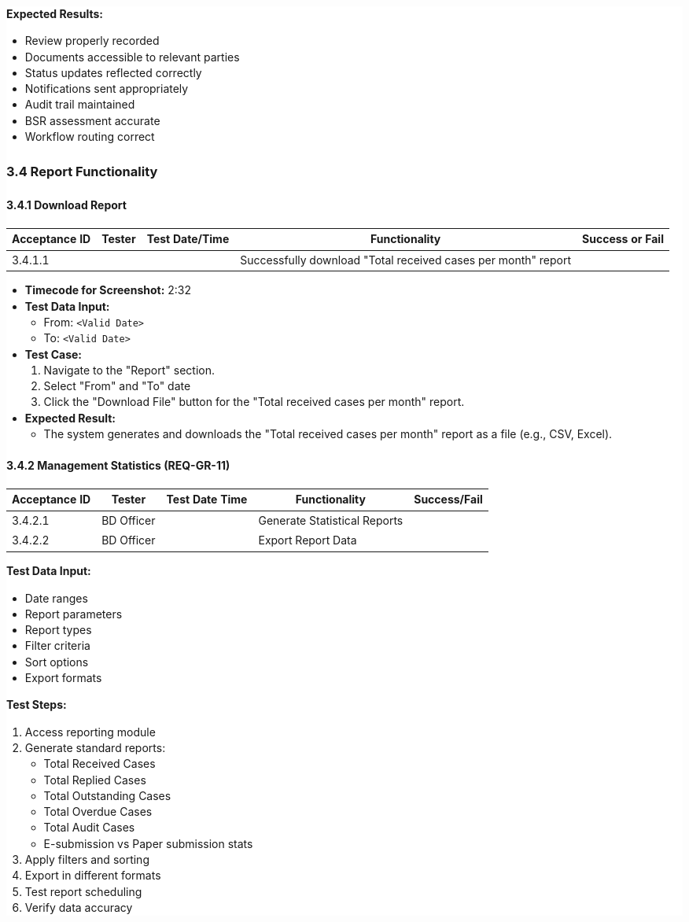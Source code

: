 **Expected Results:**
- Review properly recorded
- Documents accessible to relevant parties
- Status updates reflected correctly
- Notifications sent appropriately
- Audit trail maintained
- BSR assessment accurate
- Workflow routing correct

### 3.4 Report Functionality

#### 3.4.1 Download Report

| Acceptance ID | Tester | Test Date/Time | Functionality | Success or Fail |
|---|---|---|---|---|
| 3.4.1.1 |  |  | Successfully download "Total received cases per month" report |  |

*   **Timecode for Screenshot:** 2:32
*   **Test Data Input:**
    *   From: `<Valid Date>`
    *   To: `<Valid Date>`
*   **Test Case:**
    1.  Navigate to the "Report" section.
    2.  Select "From" and "To" date
    3.  Click the "Download File" button for the "Total received cases per month" report.
*   **Expected Result:**
    *   The system generates and downloads the "Total received cases per month" report as a file (e.g., CSV, Excel).

#### 3.4.2 Management Statistics (REQ-GR-11)

| Acceptance ID | Tester | Test Date Time | Functionality | Success/Fail |
|--------------|--------|----------------|---------------|--------------|
| 3.4.2.1 | BD Officer | | Generate Statistical Reports | |
| 3.4.2.2 | BD Officer | | Export Report Data | |

**Test Data Input:**
- Date ranges
- Report parameters
- Report types
- Filter criteria
- Sort options
- Export formats

**Test Steps:**
1. Access reporting module
2. Generate standard reports:
   - Total Received Cases
   - Total Replied Cases
   - Total Outstanding Cases
   - Total Overdue Cases
   - Total Audit Cases
   - E-submission vs Paper submission stats
3. Apply filters and sorting
4. Export in different formats
5. Test report scheduling
6. Verify data accuracy
